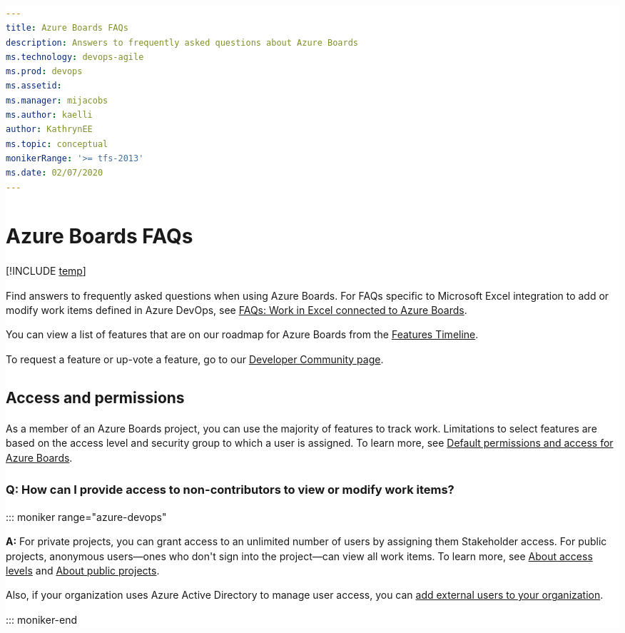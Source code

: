 ```yaml
---
title: Azure Boards FAQs 
description: Answers to frequently asked questions about Azure Boards 
ms.technology: devops-agile
ms.prod: devops
ms.assetid:  
ms.manager: mijacobs
ms.author: kaelli
author: KathrynEE
ms.topic: conceptual
monikerRange: '>= tfs-2013'
ms.date: 02/07/2020
---
```


# Azure Boards FAQs 

[!INCLUDE [temp](includes/version-vsts-tfs-all-versions.md)]
 

Find answers to frequently asked questions when using Azure Boards. For FAQs specific to Microsoft Excel integration to add or modify work items defined in Azure DevOps, see [FAQs: Work in Excel connected to Azure Boards](backlogs/office/faqs.md). 

You can view a list of features that are on our roadmap for Azure Boards from the [Features Timeline](/azure/devops/release-notes/features-timeline). 

To request a feature or up-vote a feature, go to our [Developer Community page](https://developercommunity.visualstudio.com/spaces/21/visual-studio-team-services.html?type=idea).
 

## Access and permissions

As a member of an Azure Boards project, you can use the majority of features to track work. Limitations to select features are based on the access level and security group to which a user is assigned. To learn more, see [Default permissions and access for Azure Boards](get-started/permissions-access-boards.md).

### Q: How can I provide access to non-contributors to view or modify work items?  

::: moniker range="azure-devops"

**A:** For private projects, you can grant access to an unlimited number of users by assigning them Stakeholder access. For public projects, anonymous users&mdash;ones who don't sign into the project&mdash;can view all work items. To learn more, see [About access levels](../organizations/security/access-levels.md) and [About public projects](../organizations/public/about-public-projects.md).

Also, if your organization uses Azure Active Directory to manage user access, you can [add external users to your organization](../organizations/accounts/add-external-user.md).
 
::: moniker-end
